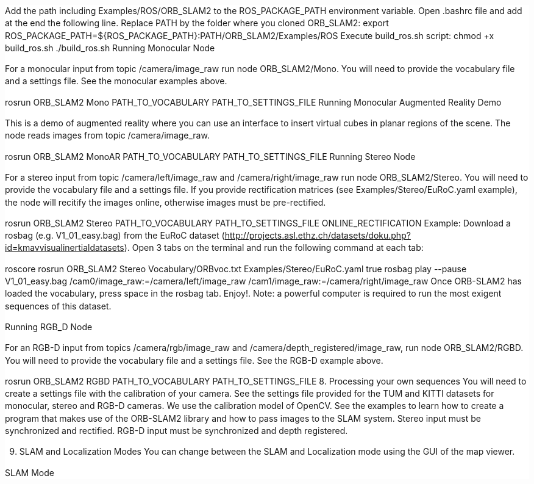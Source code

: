 Add the path including Examples/ROS/ORB_SLAM2 to the ROS_PACKAGE_PATH environment variable. Open .bashrc file and add at the end the following line. Replace PATH by the folder where you cloned ORB_SLAM2:
export ROS_PACKAGE_PATH=${ROS_PACKAGE_PATH}:PATH/ORB_SLAM2/Examples/ROS
Execute build_ros.sh script:
chmod +x build_ros.sh
./build_ros.sh
Running Monocular Node

For a monocular input from topic /camera/image_raw run node ORB_SLAM2/Mono. You will need to provide the vocabulary file and a settings file. See the monocular examples above.

rosrun ORB_SLAM2 Mono PATH_TO_VOCABULARY PATH_TO_SETTINGS_FILE
Running Monocular Augmented Reality Demo

This is a demo of augmented reality where you can use an interface to insert virtual cubes in planar regions of the scene. The node reads images from topic /camera/image_raw.

rosrun ORB_SLAM2 MonoAR PATH_TO_VOCABULARY PATH_TO_SETTINGS_FILE
Running Stereo Node

For a stereo input from topic /camera/left/image_raw and /camera/right/image_raw run node ORB_SLAM2/Stereo. You will need to provide the vocabulary file and a settings file. If you provide rectification matrices (see Examples/Stereo/EuRoC.yaml example), the node will recitify the images online, otherwise images must be pre-rectified.

rosrun ORB_SLAM2 Stereo PATH_TO_VOCABULARY PATH_TO_SETTINGS_FILE ONLINE_RECTIFICATION
Example: Download a rosbag (e.g. V1_01_easy.bag) from the EuRoC dataset (http://projects.asl.ethz.ch/datasets/doku.php?id=kmavvisualinertialdatasets). Open 3 tabs on the terminal and run the following command at each tab:

roscore
rosrun ORB_SLAM2 Stereo Vocabulary/ORBvoc.txt Examples/Stereo/EuRoC.yaml true
rosbag play --pause V1_01_easy.bag /cam0/image_raw:=/camera/left/image_raw /cam1/image_raw:=/camera/right/image_raw
Once ORB-SLAM2 has loaded the vocabulary, press space in the rosbag tab. Enjoy!. Note: a powerful computer is required to run the most exigent sequences of this dataset.

Running RGB_D Node

For an RGB-D input from topics /camera/rgb/image_raw and /camera/depth_registered/image_raw, run node ORB_SLAM2/RGBD. You will need to provide the vocabulary file and a settings file. See the RGB-D example above.

rosrun ORB_SLAM2 RGBD PATH_TO_VOCABULARY PATH_TO_SETTINGS_FILE
8. Processing your own sequences
You will need to create a settings file with the calibration of your camera. See the settings file provided for the TUM and KITTI datasets for monocular, stereo and RGB-D cameras. We use the calibration model of OpenCV. See the examples to learn how to create a program that makes use of the ORB-SLAM2 library and how to pass images to the SLAM system. Stereo input must be synchronized and rectified. RGB-D input must be synchronized and depth registered.

9. SLAM and Localization Modes
You can change between the SLAM and Localization mode using the GUI of the map viewer.

SLAM Mode
